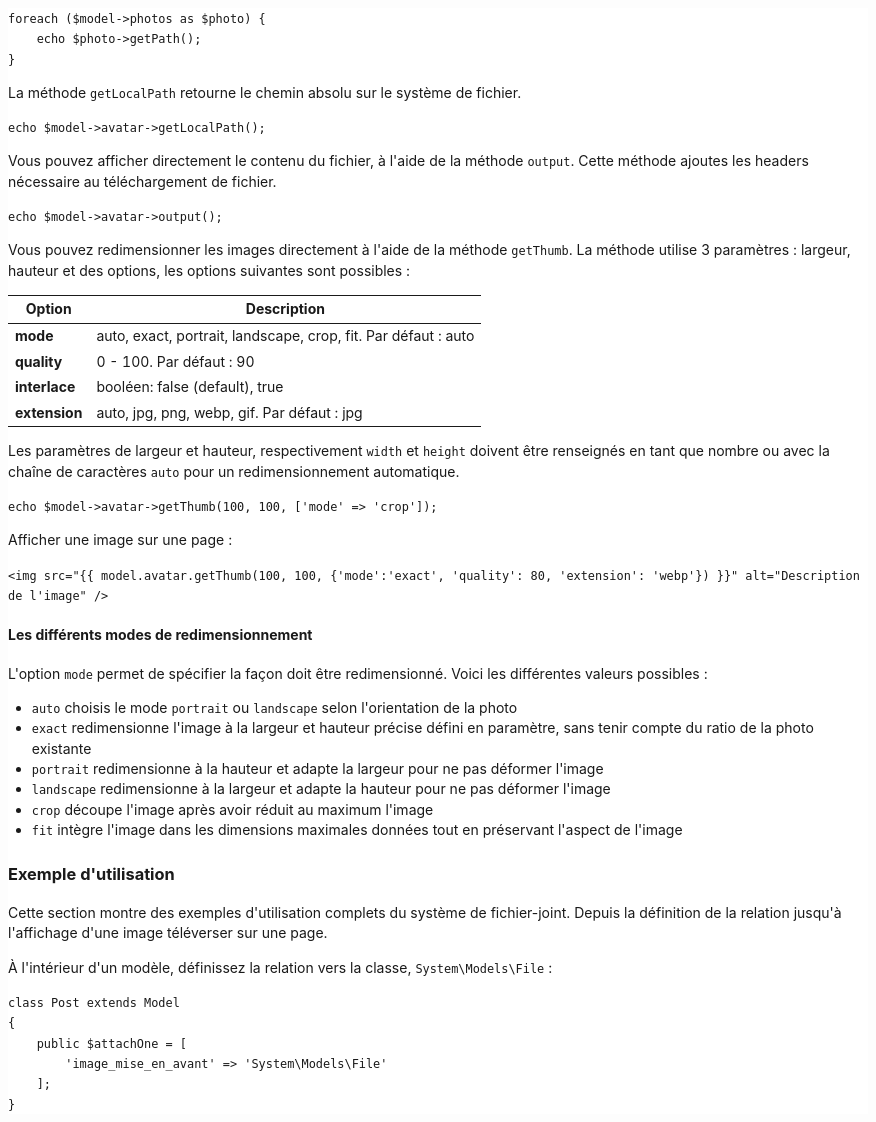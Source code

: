     foreach ($model->photos as $photo) {
        echo $photo->getPath();
    }

La méthode `getLocalPath` retourne le chemin absolu sur le système de fichier.

    echo $model->avatar->getLocalPath();

Vous pouvez afficher directement le contenu du fichier, à l'aide de la méthode `output`. Cette méthode ajoutes les
headers nécessaire au téléchargement de fichier.

    echo $model->avatar->output();

Vous pouvez redimensionner les images directement à l'aide de la méthode `getThumb`. La méthode utilise 3 paramètres :
largeur, hauteur et des options, les options suivantes sont possibles :

Option | Description
------------- | -------------
**mode** | auto, exact, portrait, landscape, crop, fit. Par défaut : auto
**quality** | 0 - 100. Par défaut : 90
**interlace** | booléen: false (default), true
**extension** | auto, jpg, png, webp, gif. Par défaut : jpg

Les paramètres de largeur et hauteur, respectivement `width` et `height` doivent être renseignés en tant que nombre ou avec la chaîne de caractères `auto` pour un redimensionnement automatique.

    echo $model->avatar->getThumb(100, 100, ['mode' => 'crop']);

Afficher une image sur une page :

    <img src="{{ model.avatar.getThumb(100, 100, {'mode':'exact', 'quality': 80, 'extension': 'webp'}) }}" alt="Description de l'image" />

#### Les différents modes de redimensionnement

L'option `mode` permet de spécifier la façon doit être redimensionné. Voici les différentes valeurs possibles :

* `auto` choisis le mode `portrait` ou `landscape` selon l'orientation de la photo
* `exact` redimensionne l'image à la largeur et hauteur précise défini en paramètre, sans tenir compte du ratio de la photo existante
* `portrait` redimensionne à la hauteur et adapte la largeur pour ne pas déformer l'image
* `landscape` redimensionne à la largeur et adapte la hauteur pour ne pas déformer l'image
* `crop`  découpe l'image après avoir réduit au maximum l'image
* `fit` intègre l'image dans les dimensions maximales données tout en préservant l'aspect de l'image

<a name="attachments-usage-example"></a>
### Exemple d'utilisation
Cette section montre des exemples d'utilisation complets du système de fichier-joint.
Depuis la définition de la relation jusqu'à l'affichage d'une image téléverser sur une page.

À l'intérieur d'un modèle, définissez la relation vers la classe, `System\Models\File` :

    class Post extends Model
    {
        public $attachOne = [
            'image_mise_en_avant' => 'System\Models\File'
        ];
    }
